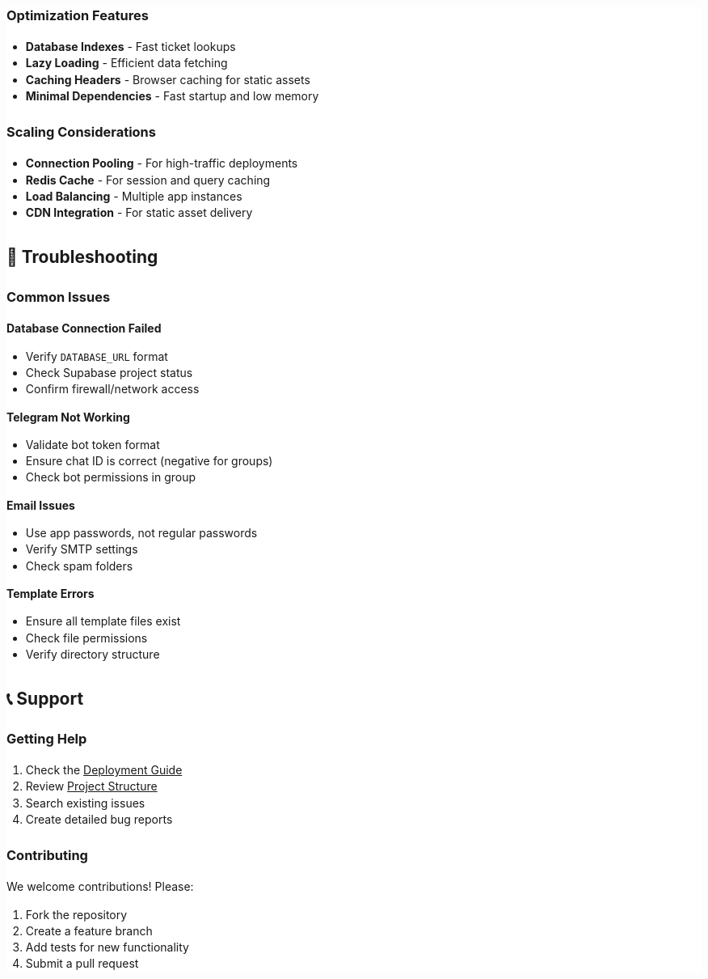 ### Optimization Features
- **Database Indexes** - Fast ticket lookups
- **Lazy Loading** - Efficient data fetching  
- **Caching Headers** - Browser caching for static assets
- **Minimal Dependencies** - Fast startup and low memory

### Scaling Considerations
- **Connection Pooling** - For high-traffic deployments
- **Redis Cache** - For session and query caching
- **Load Balancing** - Multiple app instances
- **CDN Integration** - For static asset delivery

## 🐛 Troubleshooting

### Common Issues

**Database Connection Failed**
- Verify `DATABASE_URL` format
- Check Supabase project status
- Confirm firewall/network access

**Telegram Not Working**
- Validate bot token format
- Ensure chat ID is correct (negative for groups)
- Check bot permissions in group

**Email Issues**
- Use app passwords, not regular passwords
- Verify SMTP settings
- Check spam folders

**Template Errors**
- Ensure all template files exist
- Check file permissions
- Verify directory structure

## 📞 Support

### Getting Help
1. Check the [Deployment Guide](DEPLOYMENT_GUIDE.md)
2. Review [Project Structure](PROJECT_STRUCTURE.md)
3. Search existing issues
4. Create detailed bug reports

### Contributing
We welcome contributions! Please:
1. Fork the repository
2. Create a feature branch
3. Add tests for new functionality
4. Submit a pull request
